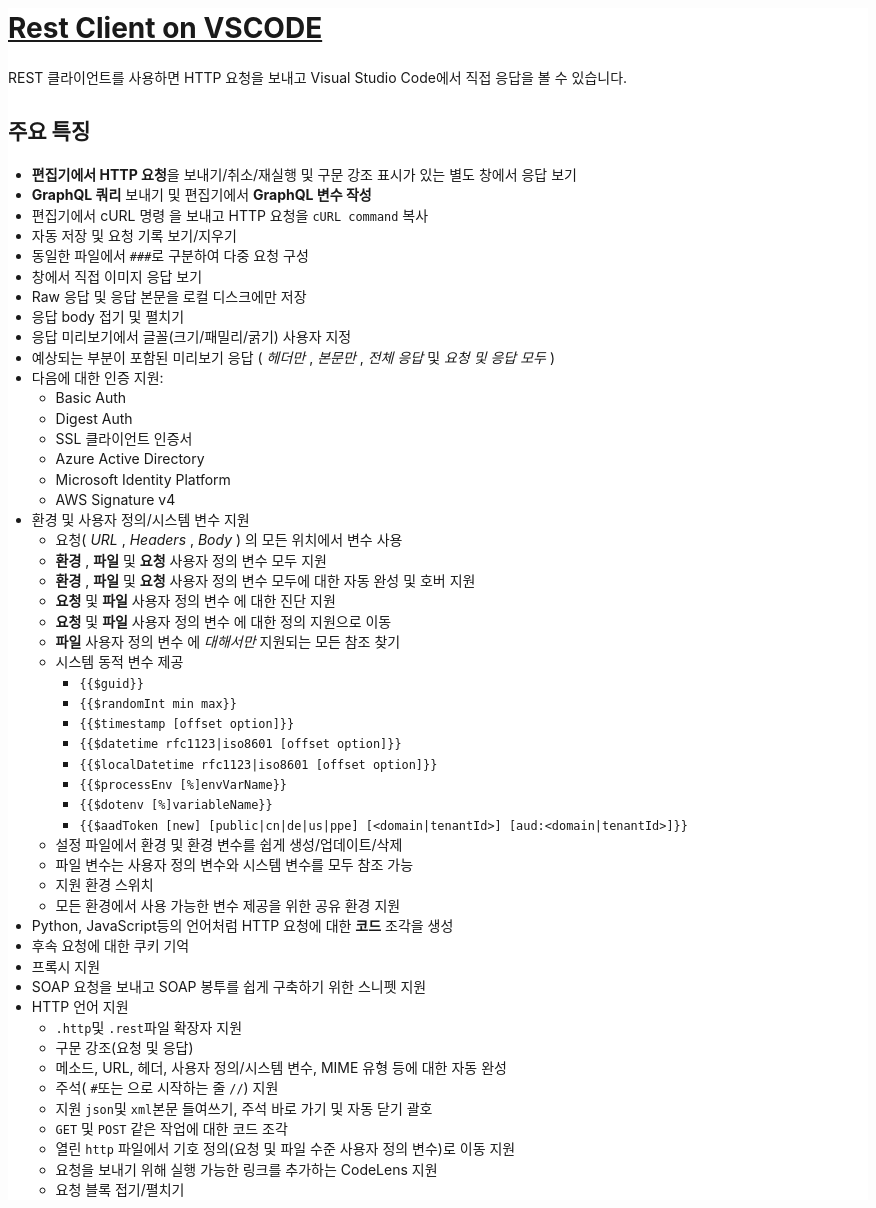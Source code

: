 # [Rest Client on VSCODE](https://marketplace.visualstudio.com/items?itemName=humao.rest-client)

REST 클라이언트를 사용하면 HTTP 요청을 보내고 Visual Studio Code에서 직접 응답을 볼 수 있습니다.

## 주요 특징

- **편집기에서 HTTP 요청**을 보내기/취소/재실행 및 구문 강조 표시가 있는 별도 창에서 응답 보기
- **GraphQL 쿼리** 보내기 및 편집기에서 **GraphQL 변수 작성**
- 편집기에서 cURL 명령 을 보내고 HTTP 요청을 `cURL command` 복사
- 자동 저장 및 요청 기록 보기/지우기
- 동일한 파일에서  `###`로 구분하여 다중 요청 구성
- 창에서 직접 이미지 응답 보기
- Raw 응답 및 응답 본문을 로컬 디스크에만 저장
- 응답 body 접기 및 펼치기
- 응답 미리보기에서 글꼴(크기/패밀리/굵기) 사용자 지정
- 예상되는 부분이 포함된 미리보기 응답 ( *헤더만* , *본문만* , *전체 응답* 및 *요청 및 응답 모두* )
- 다음에 대한 인증 지원:
  - Basic Auth
  - Digest Auth
  - SSL 클라이언트 인증서
  - Azure Active Directory
  - Microsoft Identity Platform
  - AWS Signature v4
- 환경 및 사용자 정의/시스템 변수 지원
  - 요청( *URL* , *Headers* , *Body* ) 의 모든 위치에서 변수 사용
  - **환경** , **파일** 및 **요청** 사용자 정의 변수 모두 지원
  - **환경** , **파일** 및 **요청** 사용자 정의 변수 모두에 대한 자동 완성 및 호버 지원
  - **요청** 및 **파일** 사용자 정의 변수 에 대한 진단 지원
  - **요청** 및 **파일** 사용자 정의 변수 에 대한 정의 지원으로 이동
  - **파일** 사용자 정의 변수 에 *대해서만* 지원되는 모든 참조 찾기
  - 시스템 동적 변수 제공
    - `{{$guid}}`
    - `{{$randomInt min max}}`
    - `{{$timestamp [offset option]}}`
    - `{{$datetime rfc1123|iso8601 [offset option]}}`
    - `{{$localDatetime rfc1123|iso8601 [offset option]}}`
    - `{{$processEnv [%]envVarName}}`
    - `{{$dotenv [%]variableName}}`
    - `{{$aadToken [new] [public|cn|de|us|ppe] [<domain|tenantId>] [aud:<domain|tenantId>]}}`
  - 설정 파일에서 환경 및 환경 변수를 쉽게 생성/업데이트/삭제
  - 파일 변수는 사용자 정의 변수와 시스템 변수를 모두 참조 가능
  - 지원 환경 스위치
  - 모든 환경에서 사용 가능한 변수 제공을 위한 공유 환경 지원
- Python, JavaScript등의 언어처럼 HTTP 요청에 대한 **코드** 조각을 생성
- 후속 요청에 대한 쿠키 기억
- 프록시 지원
- SOAP 요청을 보내고 SOAP 봉투를 쉽게 구축하기 위한 스니펫 지원
- HTTP 언어 지원
  - `.http`및 `.rest`파일 확장자 지원
  - 구문 강조(요청 및 응답)
  - 메소드, URL, 헤더, 사용자 정의/시스템 변수, MIME 유형 등에 대한 자동 완성
  - 주석( `#`또는 으로 시작하는 줄 `//`) 지원
  - 지원 `json`및 `xml`본문 들여쓰기, 주석 바로 가기 및 자동 닫기 괄호
  - `GET` 및 `POST` 같은 작업에 대한 코드 조각
  - 열린 `http` 파일에서 기호 정의(요청 및 파일 수준 사용자 정의 변수)로 이동 지원
  - 요청을 보내기 위해 실행 가능한 링크를 추가하는 CodeLens 지원
  - 요청 블록 접기/펼치기
